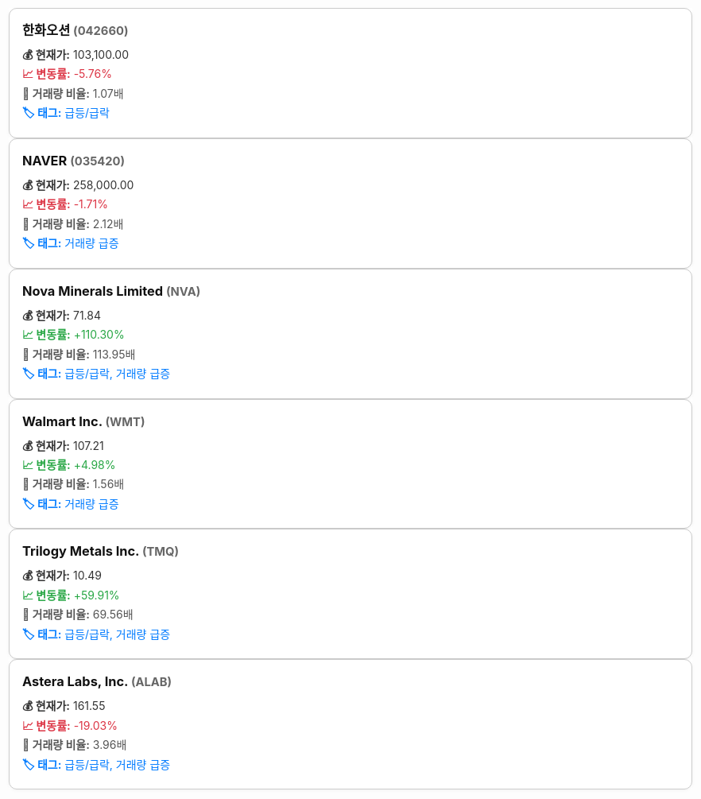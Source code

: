 <div style="background:#fff;border:1px solid #ccc;border-radius:10px;padding:16px;box-shadow:0 1px 4px rgba(0,0,0,0.05);">
<h3 style="color:#111;margin:0 0 0.5em;">한화오션 <span style='font-size:0.9em;color:#666;'>(042660)</span></h3>
<p style="color:#333;margin:0.3em 0;"><strong>💰 현재가:</strong> 103,100.00</p>
<p style="color:#dc3545;margin:0.3em 0;"><strong>📈 변동률:</strong> -5.76%</p>
<p style="color:#555;margin:0.3em 0;"><strong>🔄 거래량 비율:</strong> 1.07배</p>
<p style="color:#007bff;margin:0.3em 0;"><strong>🏷️ 태그:</strong> 급등/급락</p>
</div>
    
<div style="background:#fff;border:1px solid #ccc;border-radius:10px;padding:16px;box-shadow:0 1px 4px rgba(0,0,0,0.05);">
<h3 style="color:#111;margin:0 0 0.5em;">NAVER <span style='font-size:0.9em;color:#666;'>(035420)</span></h3>
<p style="color:#333;margin:0.3em 0;"><strong>💰 현재가:</strong> 258,000.00</p>
<p style="color:#dc3545;margin:0.3em 0;"><strong>📈 변동률:</strong> -1.71%</p>
<p style="color:#555;margin:0.3em 0;"><strong>🔄 거래량 비율:</strong> 2.12배</p>
<p style="color:#007bff;margin:0.3em 0;"><strong>🏷️ 태그:</strong> 거래량 급증</p>
</div>
    
<div style="background:#fff;border:1px solid #ccc;border-radius:10px;padding:16px;box-shadow:0 1px 4px rgba(0,0,0,0.05);">
<h3 style="color:#111;margin:0 0 0.5em;">Nova Minerals Limited <span style='font-size:0.9em;color:#666;'>(NVA)</span></h3>
<p style="color:#333;margin:0.3em 0;"><strong>💰 현재가:</strong> 71.84</p>
<p style="color:#28a745;margin:0.3em 0;"><strong>📈 변동률:</strong> +110.30%</p>
<p style="color:#555;margin:0.3em 0;"><strong>🔄 거래량 비율:</strong> 113.95배</p>
<p style="color:#007bff;margin:0.3em 0;"><strong>🏷️ 태그:</strong> 급등/급락, 거래량 급증</p>
</div>
    
<div style="background:#fff;border:1px solid #ccc;border-radius:10px;padding:16px;box-shadow:0 1px 4px rgba(0,0,0,0.05);">
<h3 style="color:#111;margin:0 0 0.5em;">Walmart Inc. <span style='font-size:0.9em;color:#666;'>(WMT)</span></h3>
<p style="color:#333;margin:0.3em 0;"><strong>💰 현재가:</strong> 107.21</p>
<p style="color:#28a745;margin:0.3em 0;"><strong>📈 변동률:</strong> +4.98%</p>
<p style="color:#555;margin:0.3em 0;"><strong>🔄 거래량 비율:</strong> 1.56배</p>
<p style="color:#007bff;margin:0.3em 0;"><strong>🏷️ 태그:</strong> 거래량 급증</p>
</div>
    
<div style="background:#fff;border:1px solid #ccc;border-radius:10px;padding:16px;box-shadow:0 1px 4px rgba(0,0,0,0.05);">
<h3 style="color:#111;margin:0 0 0.5em;">Trilogy Metals Inc. <span style='font-size:0.9em;color:#666;'>(TMQ)</span></h3>
<p style="color:#333;margin:0.3em 0;"><strong>💰 현재가:</strong> 10.49</p>
<p style="color:#28a745;margin:0.3em 0;"><strong>📈 변동률:</strong> +59.91%</p>
<p style="color:#555;margin:0.3em 0;"><strong>🔄 거래량 비율:</strong> 69.56배</p>
<p style="color:#007bff;margin:0.3em 0;"><strong>🏷️ 태그:</strong> 급등/급락, 거래량 급증</p>
</div>
    
<div style="background:#fff;border:1px solid #ccc;border-radius:10px;padding:16px;box-shadow:0 1px 4px rgba(0,0,0,0.05);">
<h3 style="color:#111;margin:0 0 0.5em;">Astera Labs, Inc. <span style='font-size:0.9em;color:#666;'>(ALAB)</span></h3>
<p style="color:#333;margin:0.3em 0;"><strong>💰 현재가:</strong> 161.55</p>
<p style="color:#dc3545;margin:0.3em 0;"><strong>📈 변동률:</strong> -19.03%</p>
<p style="color:#555;margin:0.3em 0;"><strong>🔄 거래량 비율:</strong> 3.96배</p>
<p style="color:#007bff;margin:0.3em 0;"><strong>🏷️ 태그:</strong> 급등/급락, 거래량 급증</p>
</div>
    
